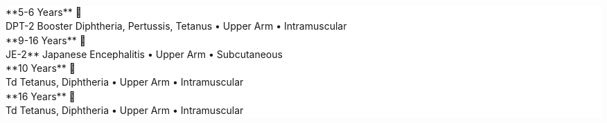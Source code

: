<div class="accordion-item">
  <div class="accordion-header">
    **5-6 Years** <span>📅</span>
  </div>
  <div class="accordion-content">
    <div class="accordion-row">
      <span class="accordion-label">DPT-2 Booster</span>
      <span class="accordion-value">Diphtheria, Pertussis, Tetanus • Upper Arm • Intramuscular</span>
    </div>
  </div>
</div>

<div class="accordion-item">
  <div class="accordion-header">
    **9-16 Years** <span>📅</span>
  </div>
  <div class="accordion-content">
    <div class="accordion-row">
      <span class="accordion-label">JE-2**</span>
      <span class="accordion-value">Japanese Encephalitis • Upper Arm • Subcutaneous</span>
    </div>
  </div>
</div>

<div class="accordion-item">
  <div class="accordion-header">
    **10 Years** <span>📅</span>
  </div>
  <div class="accordion-content">
    <div class="accordion-row">
      <span class="accordion-label">Td</span>
      <span class="accordion-value">Tetanus, Diphtheria • Upper Arm • Intramuscular</span>
    </div>
  </div>
</div>

<div class="accordion-item">
  <div class="accordion-header">
    **16 Years** <span>📅</span>
  </div>
  <div class="accordion-content">
    <div class="accordion-row">
      <span class="accordion-label">Td</span>
      <span class="accordion-value">Tetanus, Diphtheria • Upper Arm • Intramuscular</span>
    </div>
  </div>
</div>

</div>

<script>
if (typeof window !== 'undefined') {
  document.addEventListener('DOMContentLoaded', function() {
    // Add click handlers to accordion headers
    const headers = document.querySelectorAll('.accordion-header');
    
